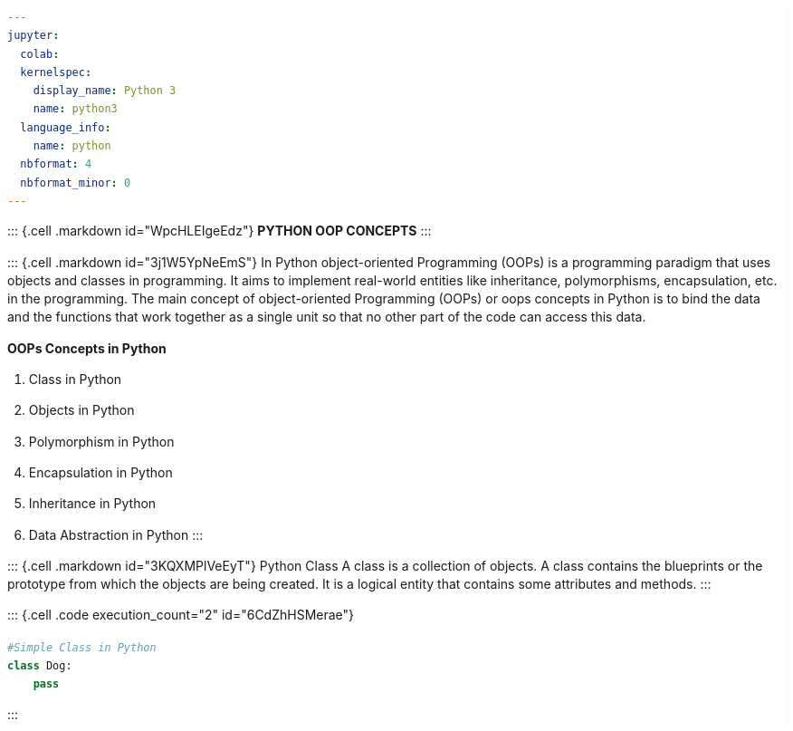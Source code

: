 ```yaml
---
jupyter:
  colab:
  kernelspec:
    display_name: Python 3
    name: python3
  language_info:
    name: python
  nbformat: 4
  nbformat_minor: 0
---
```


::: {.cell .markdown id="WpcHLEIgeEdz"}
**PYTHON OOP CONCEPTS**
:::

::: {.cell .markdown id="3j1W5YpNeEmS"}
In Python object-oriented Programming (OOPs) is a programming paradigm
that uses objects and classes in programming. It aims to implement
real-world entities like inheritance, polymorphisms, encapsulation, etc.
in the programming. The main concept of object-oriented Programming
(OOPs) or oops concepts in Python is to bind the data and the functions
that work together as a single unit so that no other part of the code
can access this data.

**OOPs Concepts in Python**

1.  Class in Python

2.  Objects in Python

3.  Polymorphism in Python

4.  Encapsulation in Python

5.  Inheritance in Python

6.  Data Abstraction in Python
    :::

::: {.cell .markdown id="3KQXMPlVeEyT"}
Python Class A class is a collection of objects. A class contains the
blueprints or the prototype from which the objects are being created. It
is a logical entity that contains some attributes and methods.
:::

::: {.cell .code execution_count="2" id="6CdZhHSMerae"}

```python
#Simple Class in Python
class Dog:
    pass
```

:::
